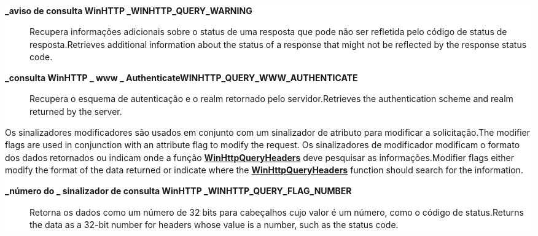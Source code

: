 
</dt> </dl> </dd> <dt>

<span data-ttu-id="52420-274"><span id="WINHTTP_QUERY_WARNING"></span><span id="winhttp_query_warning"></span>**\_aviso de consulta WinHTTP \_**</span><span class="sxs-lookup"><span data-stu-id="52420-274"><span id="WINHTTP_QUERY_WARNING"></span><span id="winhttp_query_warning"></span>**WINHTTP\_QUERY\_WARNING**</span></span>
</dt> <dd> <dl> <dt>



<span data-ttu-id="52420-275">Recupera informações adicionais sobre o status de uma resposta que pode não ser refletida pelo código de status de resposta.</span><span class="sxs-lookup"><span data-stu-id="52420-275">Retrieves additional information about the status of a response that might not be reflected by the response status code.</span></span>


</dt> </dl> </dd> <dt>

<span data-ttu-id="52420-276"><span id="WINHTTP_QUERY_WWW_AUTHENTICATE"></span><span id="winhttp_query_www_authenticate"></span>**\_consulta WinHTTP \_ www \_ Authenticate**</span><span class="sxs-lookup"><span data-stu-id="52420-276"><span id="WINHTTP_QUERY_WWW_AUTHENTICATE"></span><span id="winhttp_query_www_authenticate"></span>**WINHTTP\_QUERY\_WWW\_AUTHENTICATE**</span></span>
</dt> <dd> <dl> <dt>



<span data-ttu-id="52420-277">Recupera o esquema de autenticação e o realm retornado pelo servidor.</span><span class="sxs-lookup"><span data-stu-id="52420-277">Retrieves the authentication scheme and realm returned by the server.</span></span>


</dt> </dl> </dd> </dl>

<span data-ttu-id="52420-278">Os sinalizadores modificadores são usados em conjunto com um sinalizador de atributo para modificar a solicitação.</span><span class="sxs-lookup"><span data-stu-id="52420-278">The modifier flags are used in conjunction with an attribute flag to modify the request.</span></span> <span data-ttu-id="52420-279">Os sinalizadores de modificador modificam o formato dos dados retornados ou indicam onde a função [**WinHttpQueryHeaders**](/windows/win32/api/Winhttp/nf-winhttp-winhttpqueryheaders) deve pesquisar as informações.</span><span class="sxs-lookup"><span data-stu-id="52420-279">Modifier flags either modify the format of the data returned or indicate where the [**WinHttpQueryHeaders**](/windows/win32/api/Winhttp/nf-winhttp-winhttpqueryheaders) function should search for the information.</span></span>

<dl> <dt>

<span data-ttu-id="52420-280"><span id="WINHTTP_QUERY_FLAG_NUMBER"></span><span id="winhttp_query_flag_number"></span>**\_número do \_ sinalizador de consulta WinHTTP \_**</span><span class="sxs-lookup"><span data-stu-id="52420-280"><span id="WINHTTP_QUERY_FLAG_NUMBER"></span><span id="winhttp_query_flag_number"></span>**WINHTTP\_QUERY\_FLAG\_NUMBER**</span></span>
</dt> <dd> <dl> <dt>



<span data-ttu-id="52420-281">Retorna os dados como um número de 32 bits para cabeçalhos cujo valor é um número, como o código de status.</span><span class="sxs-lookup"><span data-stu-id="52420-281">Returns the data as a 32-bit number for headers whose value is a number, such as the status code.</span></span>


</dt> </dl> </dd> <dt>
